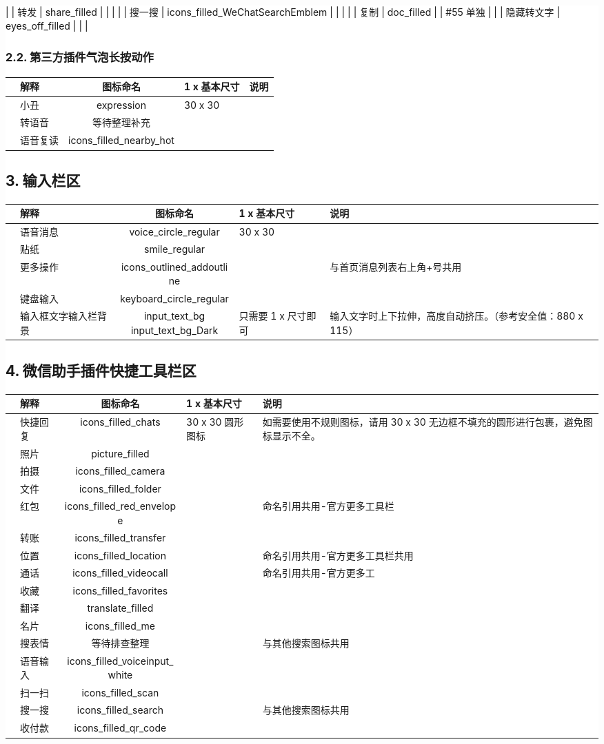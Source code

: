 |     | 转发    |          share_filled           |          |                  |
|     | 搜一搜   | icons_filled_WeChatSearchEmblem |          |                  |
|     | 复制    |           doc_filled            |          | #55 单独           |
|     | 隐藏转文字 |         eyes_off_filled         |          |                  |

### 2.2. 第三方插件气泡长按动作
|     | 解释   |          图标命名           | 1 x 基本尺寸  | 说明  |
| :-- | :--- | :---------------------: | :------ | :-- |
|     | 小丑   |       expression        | 30 x 30 |     |
|     | 转语音  |         等待整理补充          |         |     |
|     | 语音复读 | icons_filled_nearby_hot |         |     |


## 3. 输入栏区
|     | 解释         |                图标命名                 | 1 x 基本尺寸       | 说明                                 |
| :-- | :--------- | :---------------------------------: | :----------- | :--------------------------------- |
|     | 语音消息       |        voice_circle_regular         | 30 x 30      |                                    |
|     | 贴纸         |            smile_regular            |              |                                    |
|     | 更多操作       |      icons_outlined_addoutline      |              | 与首页消息列表右上角+号共用                     |
|     | 键盘输入       |       keyboard_circle_regular       |              |                                    |
|     | 输入框文字输入栏背景 | input_text_bg<br>input_text_bg_Dark | 只需要 1 x 尺寸即可 | 输入文字时上下拉伸，高度自动挤压。（参考安全值：880 x 115） |



## 4. 微信助手插件快捷工具栏区
|     | 解释     |                 图标命名                 | 1 x 基本尺寸       | 说明                                            |
| :-- | :----- | :----------------------------------: | :----------- | :-------------------------------------------- |
|     | 快捷回复   |          icons_filled_chats          | 30 x 30 圆形图标 | 如需要使用不规则图标，请用 30 x 30 无边框不填充的圆形进行包裹，避免图标显示不全。 |
|     | 照片     |            picture_filled            |              |                                               |
|     | 拍摄     |         icons_filled_camera          |              |                                               |
|     | 文件     |         icons_filled_folder          |              |                                               |
|     | 红包     |      icons_filled_red_envelope       |              | 命名引用共用-官方更多工具栏                                |
|     | 转账     |        icons_filled_transfer         |              |                                               |
|     | 位置     |        icons_filled_location         |              | 命名引用共用-官方更多工具栏共用                              |
|     | 通话     |        icons_filled_videocall        |              | 命名引用共用-官方更多工                                  |
|     | 收藏     |        icons_filled_favorites        |              |                                               |
|     | 翻译     |           translate_filled           |              |                                               |
|     | 名片     |           icons_filled_me            |              |                                               |
|     | 搜表情    |                等待排查整理                |              | 与其他搜索图标共用                                     |
|     | 语音输入   |    icons_filled_voiceinput_white     |              |                                               |
|     | 扫一扫    |          icons_filled_scan           |              |                                               |
|     | 搜一搜    |         icons_filled_search          |              | 与其他搜索图标共用                                     |
|     | 收付款    |         icons_filled_qr_code         |              |                                               |